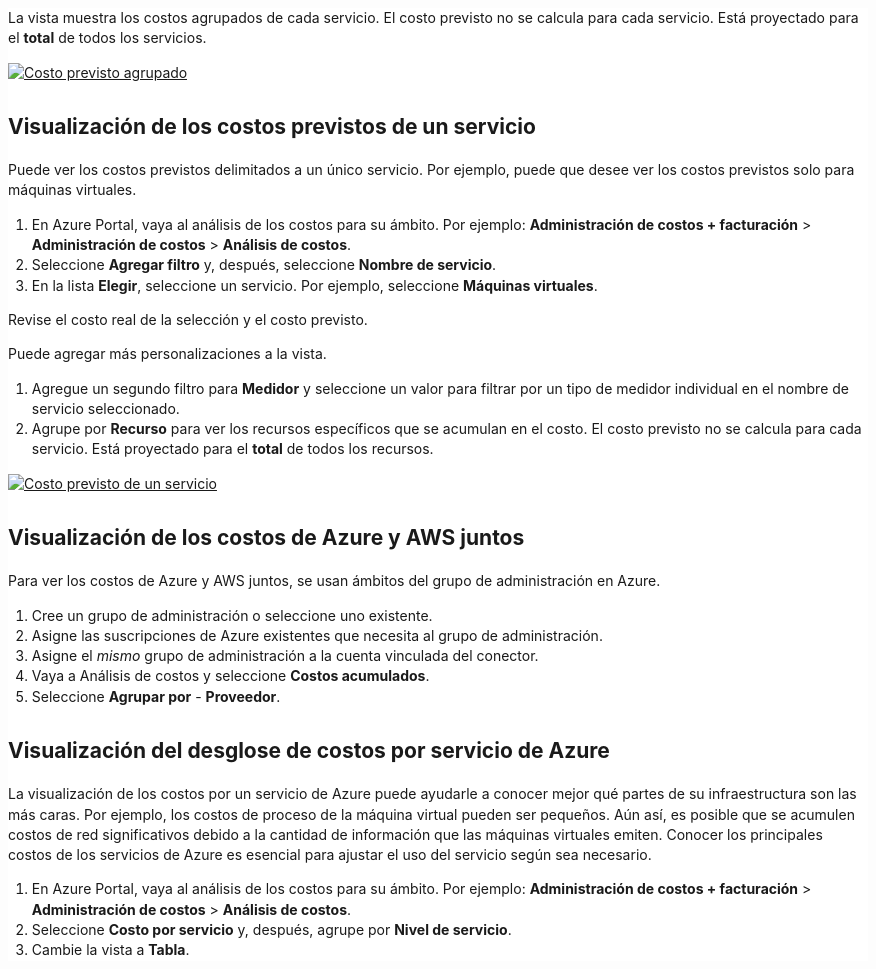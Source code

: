 La vista muestra los costos agrupados de cada servicio. El costo previsto no se calcula para cada servicio. Está proyectado para el **total** de todos los servicios.

[![Costo previsto agrupado](./media/cost-analysis-common-uses/forecast-group-by-service.png)](./media/cost-analysis-common-uses/forecast-group-by-service.png#lightbox)

## <a name="view-forecasted-costs-for-a-service"></a>Visualización de los costos previstos de un servicio

Puede ver los costos previstos delimitados a un único servicio. Por ejemplo, puede que desee ver los costos previstos solo para máquinas virtuales.

1. En Azure Portal, vaya al análisis de los costos para su ámbito. Por ejemplo: **Administración de costos + facturación** > **Administración de costos** > **Análisis de costos**.
1. Seleccione **Agregar filtro** y, después, seleccione **Nombre de servicio**.
1. En la lista **Elegir**, seleccione un servicio. Por ejemplo, seleccione **Máquinas virtuales**.

Revise el costo real de la selección y el costo previsto.

Puede agregar más personalizaciones a la vista.

1. Agregue un segundo filtro para **Medidor** y seleccione un valor para filtrar por un tipo de medidor individual en el nombre de servicio seleccionado.
1. Agrupe por **Recurso** para ver los recursos específicos que se acumulan en el costo. El costo previsto no se calcula para cada servicio. Está proyectado para el **total** de todos los recursos.

[![Costo previsto de un servicio](./media/cost-analysis-common-uses/forecast-by-service.png)](./media/cost-analysis-common-uses/forecast-by-service.png#lightbox)

## <a name="view-your-azure-and-aws-costs-together"></a>Visualización de los costos de Azure y AWS juntos  

Para ver los costos de Azure y AWS juntos, se usan ámbitos del grupo de administración en Azure.

1. Cree un grupo de administración o seleccione uno existente.
1. Asigne las suscripciones de Azure existentes que necesita al grupo de administración.
1. Asigne el *mismo* grupo de administración a la cuenta vinculada del conector.
1. Vaya a Análisis de costos y seleccione **Costos acumulados**.
1. Seleccione **Agrupar por** - **Proveedor**.

## <a name="view-cost-breakdown-by-azure-service"></a>Visualización del desglose de costos por servicio de Azure

La visualización de los costos por un servicio de Azure puede ayudarle a conocer mejor qué partes de su infraestructura son las más caras. Por ejemplo, los costos de proceso de la máquina virtual pueden ser pequeños. Aún así, es posible que se acumulen costos de red significativos debido a la cantidad de información que las máquinas virtuales emiten. Conocer los principales costos de los servicios de Azure es esencial para ajustar el uso del servicio según sea necesario.

1. En Azure Portal, vaya al análisis de los costos para su ámbito. Por ejemplo: **Administración de costos + facturación** > **Administración de costos** > **Análisis de costos**.
1. Seleccione **Costo por servicio** y, después, agrupe por **Nivel de servicio**.
1. Cambie la vista a **Tabla**.
